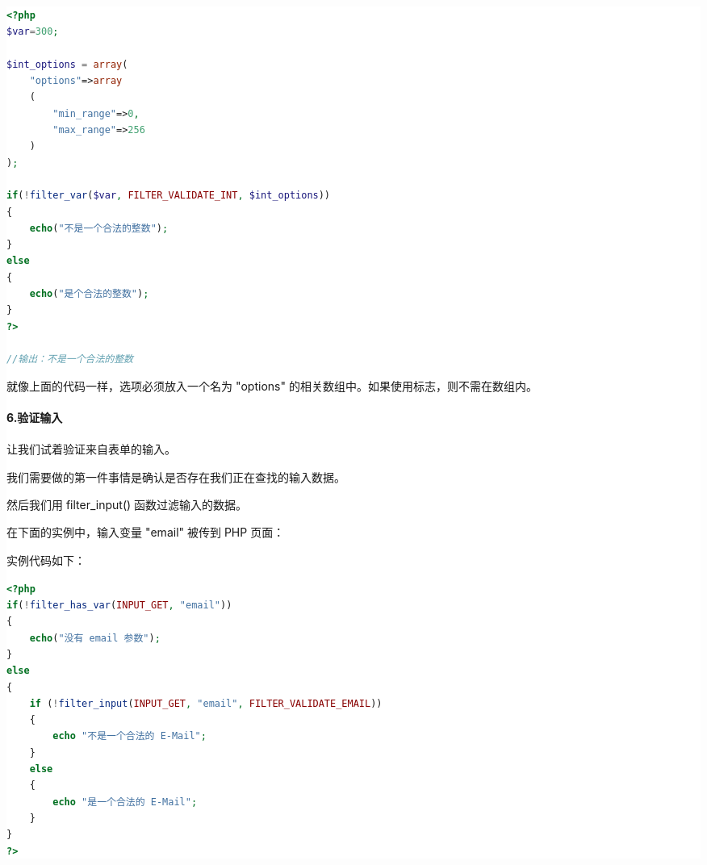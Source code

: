 ``` php
<?php
$var=300;
 
$int_options = array(
    "options"=>array
    (
        "min_range"=>0,
        "max_range"=>256
    )
);
 
if(!filter_var($var, FILTER_VALIDATE_INT, $int_options))
{
    echo("不是一个合法的整数");
}
else
{
    echo("是个合法的整数");
}
?>

//输出：不是一个合法的整数
```

就像上面的代码一样，选项必须放入一个名为 "options" 的相关数组中。如果使用标志，则不需在数组内。

#### 6.验证输入

让我们试着验证来自表单的输入。

我们需要做的第一件事情是确认是否存在我们正在查找的输入数据。

然后我们用 filter_input() 函数过滤输入的数据。

在下面的实例中，输入变量 "email" 被传到 PHP 页面：

实例代码如下：

``` php
<?php
if(!filter_has_var(INPUT_GET, "email"))
{
    echo("没有 email 参数");
}
else
{
    if (!filter_input(INPUT_GET, "email", FILTER_VALIDATE_EMAIL))
    {
        echo "不是一个合法的 E-Mail";
    }
    else
    {
        echo "是一个合法的 E-Mail";
    }
}
?>
```
